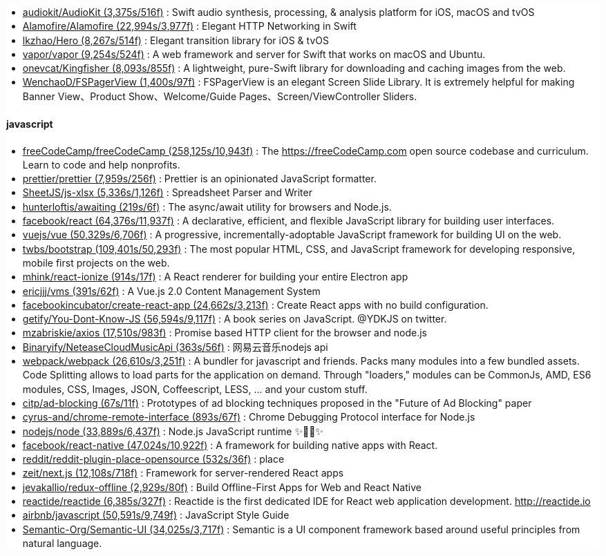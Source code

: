 * [audiokit/AudioKit (3,375s/516f)](https://github.com/audiokit/AudioKit) : Swift audio synthesis, processing, & analysis platform for iOS, macOS and tvOS
* [Alamofire/Alamofire (22,994s/3,977f)](https://github.com/Alamofire/Alamofire) : Elegant HTTP Networking in Swift
* [lkzhao/Hero (8,267s/514f)](https://github.com/lkzhao/Hero) : Elegant transition library for iOS & tvOS
* [vapor/vapor (9,254s/524f)](https://github.com/vapor/vapor) : A web framework and server for Swift that works on macOS and Ubuntu.
* [onevcat/Kingfisher (8,093s/855f)](https://github.com/onevcat/Kingfisher) : A lightweight, pure-Swift library for downloading and caching images from the web.
* [WenchaoD/FSPagerView (1,400s/97f)](https://github.com/WenchaoD/FSPagerView) : FSPagerView is an elegant Screen Slide Library. It is extremely helpful for making Banner View、Product Show、Welcome/Guide Pages、Screen/ViewController Sliders.

#### javascript
* [freeCodeCamp/freeCodeCamp (258,125s/10,943f)](https://github.com/freeCodeCamp/freeCodeCamp) : The https://freeCodeCamp.com open source codebase and curriculum. Learn to code and help nonprofits.
* [prettier/prettier (7,959s/256f)](https://github.com/prettier/prettier) : Prettier is an opinionated JavaScript formatter.
* [SheetJS/js-xlsx (5,336s/1,126f)](https://github.com/SheetJS/js-xlsx) : Spreadsheet Parser and Writer
* [hunterloftis/awaiting (219s/6f)](https://github.com/hunterloftis/awaiting) : The async/await utility for browsers and Node.js.
* [facebook/react (64,376s/11,937f)](https://github.com/facebook/react) : A declarative, efficient, and flexible JavaScript library for building user interfaces.
* [vuejs/vue (50,329s/6,706f)](https://github.com/vuejs/vue) : A progressive, incrementally-adoptable JavaScript framework for building UI on the web.
* [twbs/bootstrap (109,401s/50,293f)](https://github.com/twbs/bootstrap) : The most popular HTML, CSS, and JavaScript framework for developing responsive, mobile first projects on the web.
* [mhink/react-ionize (914s/17f)](https://github.com/mhink/react-ionize) : A React renderer for building your entire Electron app
* [ericjjj/vms (391s/62f)](https://github.com/ericjjj/vms) : A Vue.js 2.0 Content Management System
* [facebookincubator/create-react-app (24,662s/3,213f)](https://github.com/facebookincubator/create-react-app) : Create React apps with no build configuration.
* [getify/You-Dont-Know-JS (56,594s/9,117f)](https://github.com/getify/You-Dont-Know-JS) : A book series on JavaScript. @YDKJS on twitter.
* [mzabriskie/axios (17,510s/983f)](https://github.com/mzabriskie/axios) : Promise based HTTP client for the browser and node.js
* [Binaryify/NeteaseCloudMusicApi (363s/56f)](https://github.com/Binaryify/NeteaseCloudMusicApi) : 网易云音乐nodejs api
* [webpack/webpack (26,610s/3,251f)](https://github.com/webpack/webpack) : A bundler for javascript and friends. Packs many modules into a few bundled assets. Code Splitting allows to load parts for the application on demand. Through "loaders," modules can be CommonJs, AMD, ES6 modules, CSS, Images, JSON, Coffeescript, LESS, ... and your custom stuff.
* [citp/ad-blocking (67s/11f)](https://github.com/citp/ad-blocking) : Prototypes of ad blocking techniques proposed in the "Future of Ad Blocking" paper
* [cyrus-and/chrome-remote-interface (893s/67f)](https://github.com/cyrus-and/chrome-remote-interface) : Chrome Debugging Protocol interface for Node.js
* [nodejs/node (33,889s/6,437f)](https://github.com/nodejs/node) : Node.js JavaScript runtime ✨🐢🚀✨
* [facebook/react-native (47,024s/10,922f)](https://github.com/facebook/react-native) : A framework for building native apps with React.
* [reddit/reddit-plugin-place-opensource (532s/36f)](https://github.com/reddit/reddit-plugin-place-opensource) : place
* [zeit/next.js (12,108s/718f)](https://github.com/zeit/next.js) : Framework for server-rendered React apps
* [jevakallio/redux-offline (2,929s/80f)](https://github.com/jevakallio/redux-offline) : Build Offline-First Apps for Web and React Native
* [reactide/reactide (6,385s/327f)](https://github.com/reactide/reactide) : Reactide is the first dedicated IDE for React web application development. http://reactide.io
* [airbnb/javascript (50,591s/9,749f)](https://github.com/airbnb/javascript) : JavaScript Style Guide
* [Semantic-Org/Semantic-UI (34,025s/3,717f)](https://github.com/Semantic-Org/Semantic-UI) : Semantic is a UI component framework based around useful principles from natural language.